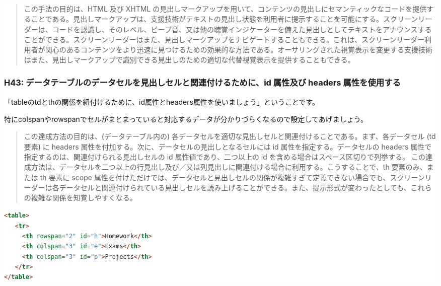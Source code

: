 > この手法の目的は、HTML 及び XHTML の見出しマークアップを用いて、コンテンツの見出しにセマンティックなコードを提供することである。見出しマークアップは、支援技術がテキストの見出し状態を利用者に提示することを可能にする。スクリーンリーダーは、コードを認識し、そのレベル、ビープ音、又は他の聴覚インジケーターを備えた見出しとしてテキストをアナウンスすることができる。スクリーンリーダーはまた、見出しマークアップをナビゲートすることもできる。これは、スクリーンリーダー利用者が関心のあるコンテンツをより迅速に見つけるための効果的な方法である。オーサリングされた視覚表示を変更する支援技術はまた、見出しマークアップで識別できる見出しのための適切な代替視覚表示を提供することもできる。
### H43: データテーブルのデータセルを見出しセルと関連付けるために、id 属性及び headers 属性を使用する
「tableのtdとthの関係を紐付けるために、id属性とheaders属性を使いましょう」ということです。

特にcolspanやrowspanでセルがまとまっていると対応するデータが分かりづらくなるので設定してあげましょう。

> この達成方法の目的は、(データテーブル内の) 各データセルを適切な見出しセルと関連付けることである。まず、各データセル (td 要素) に headers 属性を付加する。次に、データセルの見出しとなるセルには id 属性を指定する。データセルの headers 属性で指定するのは、関連付けられる見出しセルの id 属性値であり、二つ以上の id を含める場合はスペース区切りで列挙する。
> この達成方法は、データセルを二つ以上の行見出し及び／又は列見出しに関連付ける場合に利用する。こうすることで、th 要素のみ、または th 要素に scope 属性を付けただけでは、データセルと見出しセルの関係が複雑すぎて定義できない場合でも、スクリーンリーダーは各データセルと関連付けられている見出しセルを読み上げることができる。また、提示形式が変わったとしても、これらの複雑な関係を知覚しやすくなる。
```html
<table>
   <tr>
     <th rowspan="2" id="h">Homework</th>
     <th colspan="3" id="e">Exams</th>
     <th colspan="3" id="p">Projects</th>
   </tr>
</table>
```


